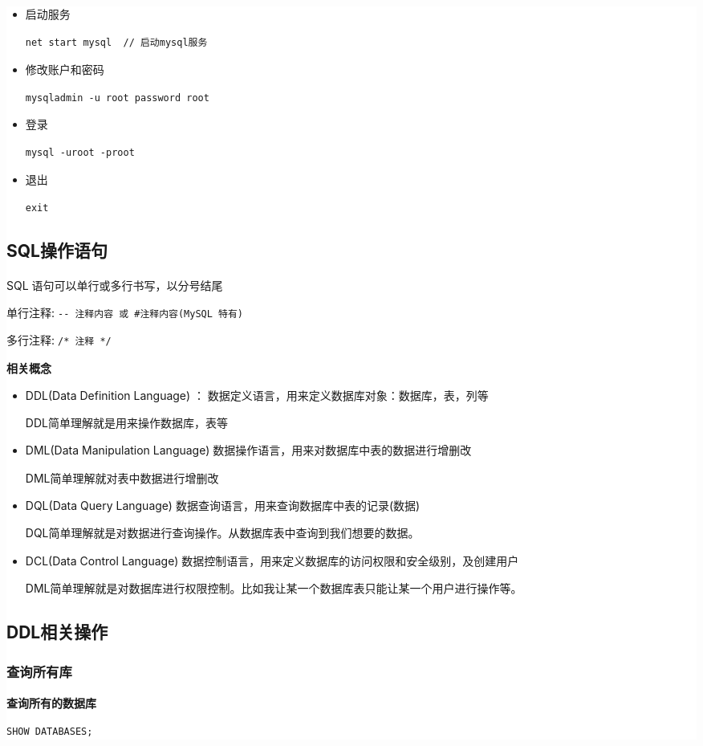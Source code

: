 - 启动服务

  ```mysql
  net start mysql  // 启动mysql服务
  ```

- 修改账户和密码

  ```mysql
  mysqladmin -u root password root
  ```

- 登录

  ```mysql
  mysql -uroot -proot
  ```

- 退出 

  ```mysql
  exit
  ```

## SQL操作语句

SQL 语句可以单行或多行书写，以分号结尾

单行注释: `-- 注释内容 或 #注释内容(MySQL 特有)` 

多行注释: `/* 注释 */`

**相关概念**

- DDL(Data Definition Language) ： 数据定义语言，用来定义数据库对象：数据库，表，列等

  DDL简单理解就是用来操作数据库，表等

- DML(Data Manipulation Language) 数据操作语言，用来对数据库中表的数据进行增删改

  DML简单理解就对表中数据进行增删改

- DQL(Data Query Language) 数据查询语言，用来查询数据库中表的记录(数据)

  DQL简单理解就是对数据进行查询操作。从数据库表中查询到我们想要的数据。

- DCL(Data Control Language) 数据控制语言，用来定义数据库的访问权限和安全级别，及创建用户

  DML简单理解就是对数据库进行权限控制。比如我让某一个数据库表只能让某一个用户进行操作等。







## DDL相关操作

### 查询所有库

**查询所有的数据库**

```sql
SHOW DATABASES;
```
